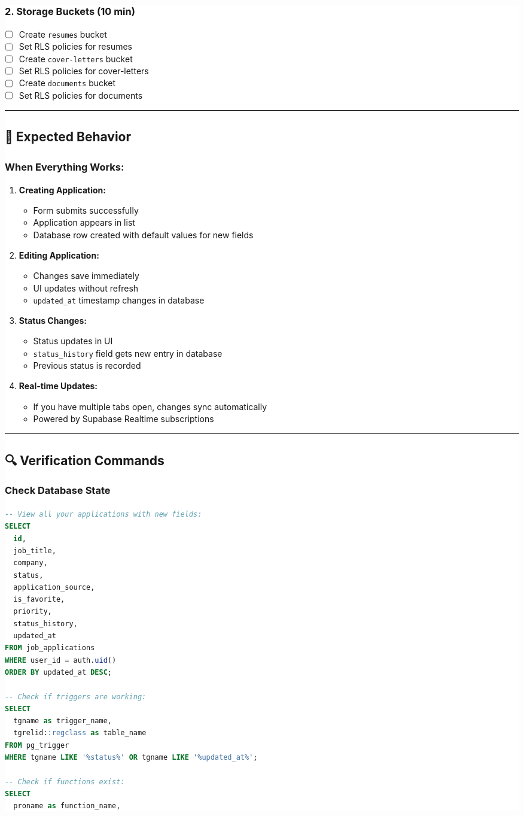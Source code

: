 ### 2. Storage Buckets (10 min)
- [ ] Create `resumes` bucket
- [ ] Set RLS policies for resumes
- [ ] Create `cover-letters` bucket
- [ ] Set RLS policies for cover-letters
- [ ] Create `documents` bucket
- [ ] Set RLS policies for documents

---

## 🎯 Expected Behavior

### When Everything Works:

1. **Creating Application:**
   - Form submits successfully
   - Application appears in list
   - Database row created with default values for new fields

2. **Editing Application:**
   - Changes save immediately
   - UI updates without refresh
   - `updated_at` timestamp changes in database

3. **Status Changes:**
   - Status updates in UI
   - `status_history` field gets new entry in database
   - Previous status is recorded

4. **Real-time Updates:**
   - If you have multiple tabs open, changes sync automatically
   - Powered by Supabase Realtime subscriptions

---

## 🔍 Verification Commands

### Check Database State
```sql
-- View all your applications with new fields:
SELECT
  id,
  job_title,
  company,
  status,
  application_source,
  is_favorite,
  priority,
  status_history,
  updated_at
FROM job_applications
WHERE user_id = auth.uid()
ORDER BY updated_at DESC;

-- Check if triggers are working:
SELECT
  tgname as trigger_name,
  tgrelid::regclass as table_name
FROM pg_trigger
WHERE tgname LIKE '%status%' OR tgname LIKE '%updated_at%';

-- Check if functions exist:
SELECT
  proname as function_name,
```